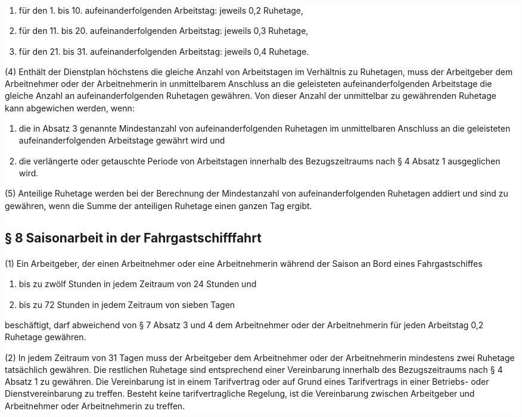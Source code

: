 1.  für den 1. bis 10. aufeinanderfolgenden Arbeitstag: jeweils 0,2
    Ruhetage,


2.  für den 11. bis 20. aufeinanderfolgenden Arbeitstag: jeweils 0,3
    Ruhetage,


3.  für den 21. bis 31. aufeinanderfolgenden Arbeitstag: jeweils 0,4
    Ruhetage.




(4) Enthält der Dienstplan höchstens die gleiche Anzahl von
Arbeitstagen im Verhältnis zu Ruhetagen, muss der Arbeitgeber dem
Arbeitnehmer oder der Arbeitnehmerin in unmittelbarem Anschluss an die
geleisteten aufeinanderfolgenden Arbeitstage die gleiche Anzahl an
aufeinanderfolgenden Ruhetagen gewähren. Von dieser Anzahl der
unmittelbar zu gewährenden Ruhetage kann abgewichen werden, wenn:

1.  die in Absatz 3 genannte Mindestanzahl von aufeinanderfolgenden
    Ruhetagen im unmittelbaren Anschluss an die geleisteten
    aufeinanderfolgenden Arbeitstage gewährt wird und


2.  die verlängerte oder getauschte Periode von Arbeitstagen innerhalb des
    Bezugszeitraums nach § 4 Absatz 1 ausgeglichen wird.




(5) Anteilige Ruhetage werden bei der Berechnung der Mindestanzahl von
aufeinanderfolgenden Ruhetagen addiert und sind zu gewähren, wenn die
Summe der anteiligen Ruhetage einen ganzen Tag ergibt.


## § 8 Saisonarbeit in der Fahrgastschifffahrt

(1) Ein Arbeitgeber, der einen Arbeitnehmer oder eine Arbeitnehmerin
während der Saison an Bord eines Fahrgastschiffes

1.  bis zu zwölf Stunden in jedem Zeitraum von 24 Stunden und


2.  bis zu 72 Stunden in jedem Zeitraum von sieben Tagen



beschäftigt, darf abweichend von § 7 Absatz 3 und 4 dem Arbeitnehmer
oder der Arbeitnehmerin für jeden Arbeitstag 0,2 Ruhetage gewähren.

(2) In jedem Zeitraum von 31 Tagen muss der Arbeitgeber dem
Arbeitnehmer oder der Arbeitnehmerin mindestens zwei Ruhetage
tatsächlich gewähren. Die restlichen Ruhetage sind entsprechend einer
Vereinbarung innerhalb des Bezugszeitraums nach § 4 Absatz 1 zu
gewähren. Die Vereinbarung ist in einem Tarifvertrag oder auf Grund
eines Tarifvertrags in einer Betriebs- oder Dienstvereinbarung zu
treffen. Besteht keine tarifvertragliche Regelung, ist die
Vereinbarung zwischen Arbeitgeber und Arbeitnehmer oder Arbeitnehmerin
zu treffen.

